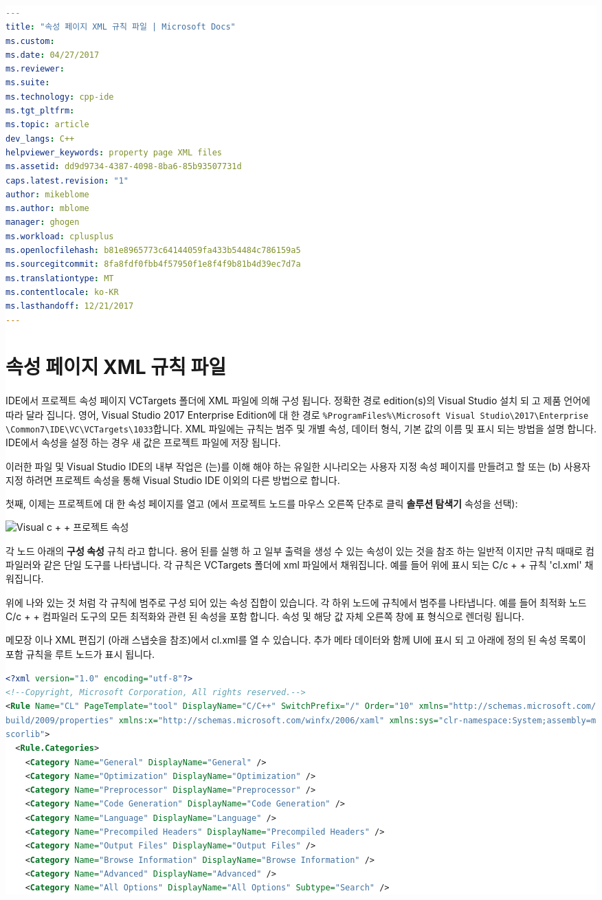 ```yaml
---
title: "속성 페이지 XML 규칙 파일 | Microsoft Docs"
ms.custom: 
ms.date: 04/27/2017
ms.reviewer: 
ms.suite: 
ms.technology: cpp-ide
ms.tgt_pltfrm: 
ms.topic: article
dev_langs: C++
helpviewer_keywords: property page XML files
ms.assetid: dd9d9734-4387-4098-8ba6-85b93507731d
caps.latest.revision: "1"
author: mikeblome
ms.author: mblome
manager: ghogen
ms.workload: cplusplus
ms.openlocfilehash: b81e8965773c64144059fa433b54484c786159a5
ms.sourcegitcommit: 8fa8fdf0fbb4f57950f1e8f4f9b81b4d39ec7d7a
ms.translationtype: MT
ms.contentlocale: ko-KR
ms.lasthandoff: 12/21/2017
---
```

# <a name="property-page-xml-rule-files"></a>속성 페이지 XML 규칙 파일
IDE에서 프로젝트 속성 페이지 VCTargets 폴더에 XML 파일에 의해 구성 됩니다. 정확한 경로 edition(s)의 Visual Studio 설치 되 고 제품 언어에 따라 달라 집니다. 영어, Visual Studio 2017 Enterprise Edition에 대 한 경로 `%ProgramFiles%\Microsoft Visual Studio\2017\Enterprise\Common7\IDE\VC\VCTargets\1033`합니다. XML 파일에는 규칙는 범주 및 개별 속성, 데이터 형식, 기본 값의 이름 및 표시 되는 방법을 설명 합니다. IDE에서 속성을 설정 하는 경우 새 값은 프로젝트 파일에 저장 됩니다.

이러한 파일 및 Visual Studio IDE의 내부 작업은 (는)를 이해 해야 하는 유일한 시나리오는 사용자 지정 속성 페이지를 만들려고 할 또는 (b) 사용자 지정 하려면 프로젝트 속성을 통해 Visual Studio IDE 이외의 다른 방법으로 합니다. 

첫째, 이제는 프로젝트에 대 한 속성 페이지를 열고 (에서 프로젝트 노드를 마우스 오른쪽 단추로 클릭 **솔루션 탐색기** 속성을 선택):
   
![Visual c + + 프로젝트 속성](media/cpp-property-page-2017.png)

각 노드 아래의 **구성 속성** 규칙 라고 합니다. 용어 된를 실행 하 고 일부 출력을 생성 수 있는 속성이 있는 것을 참조 하는 일반적 이지만 규칙 때때로 컴파일러와 같은 단일 도구를 나타냅니다. 각 규칙은 VCTargets 폴더에 xml 파일에서 채워집니다. 예를 들어 위에 표시 되는 C/c + + 규칙 'cl.xml' 채워집니다.

위에 나와 있는 것 처럼 각 규칙에 범주로 구성 되어 있는 속성 집합이 있습니다. 각 하위 노드에 규칙에서 범주를 나타냅니다. 예를 들어 최적화 노드 C/c + + 컴파일러 도구의 모든 최적화와 관련 된 속성을 포함 합니다. 속성 및 해당 값 자체 오른쪽 창에 표 형식으로 렌더링 됩니다.

메모장 이나 XML 편집기 (아래 스냅숏을 참조)에서 cl.xml를 열 수 있습니다. 추가 메타 데이터와 함께 UI에 표시 되 고 아래에 정의 된 속성 목록이 포함 규칙을 루트 노드가 표시 됩니다.

```xml  
<?xml version="1.0" encoding="utf-8"?>
<!--Copyright, Microsoft Corporation, All rights reserved.-->
<Rule Name="CL" PageTemplate="tool" DisplayName="C/C++" SwitchPrefix="/" Order="10" xmlns="http://schemas.microsoft.com/build/2009/properties" xmlns:x="http://schemas.microsoft.com/winfx/2006/xaml" xmlns:sys="clr-namespace:System;assembly=mscorlib">
  <Rule.Categories>
    <Category Name="General" DisplayName="General" />
    <Category Name="Optimization" DisplayName="Optimization" />
    <Category Name="Preprocessor" DisplayName="Preprocessor" />
    <Category Name="Code Generation" DisplayName="Code Generation" />
    <Category Name="Language" DisplayName="Language" />
    <Category Name="Precompiled Headers" DisplayName="Precompiled Headers" />
    <Category Name="Output Files" DisplayName="Output Files" />
    <Category Name="Browse Information" DisplayName="Browse Information" />
    <Category Name="Advanced" DisplayName="Advanced" />
    <Category Name="All Options" DisplayName="All Options" Subtype="Search" />
```